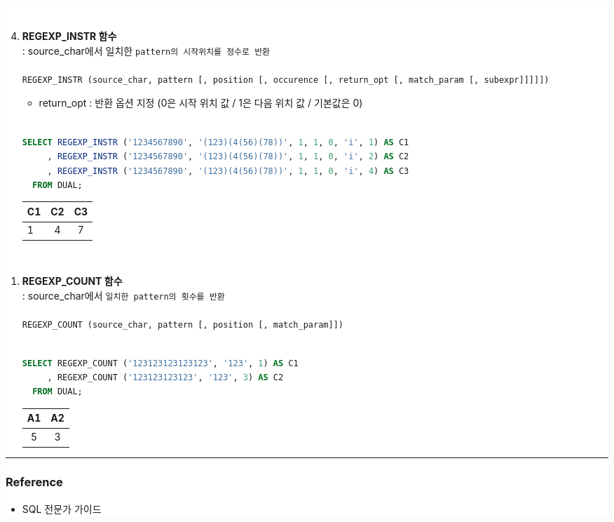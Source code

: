 </br>

4. **REGEXP_INSTR 함수**
    </br>: source_char에서 일치한 `pattern의 시작위치를 정수로 반환`
    </br>
    </br>`REGEXP_INSTR (source_char, pattern [, position [, occurence [, return_opt [, match_param [, subexpr]]]]])`
    </br>

    - return_opt : 반환 옵션 지정 (0은 시작 위치 값 / 1은 다음 위치 값 / 기본값은 0)
    </br>

    ```SQL
    SELECT REGEXP_INSTR ('1234567890', '(123)(4(56)(78))', 1, 1, 0, 'i', 1) AS C1
         , REGEXP_INSTR ('1234567890', '(123)(4(56)(78))', 1, 1, 0, 'i', 2) AS C2
         , REGEXP_INSTR ('1234567890', '(123)(4(56)(78))', 1, 1, 0, 'i', 4) AS C3
      FROM DUAL;
    ```
    | C1 | C2 | C3 |
    |----|:--:|:--:|
    | 1  |  4 |  7 |
</br>

1. **REGEXP_COUNT 함수** 
    </br>: source_char에서 `일치한 pattern의 횟수를 반환`
    </br>
    </br>`REGEXP_COUNT (source_char, pattern [, position [, match_param]])`
    </br>
    </br>
    
    ```SQL
    SELECT REGEXP_COUNT ('123123123123123', '123', 1) AS C1
         , REGEXP_COUNT ('123123123123', '123', 3) AS C2
      FROM DUAL;
    ```
    | A1 | A2 |
    |:--:|:--:|
    |  5 |  3 |

---

### Reference
- SQL 전문가 가이드
